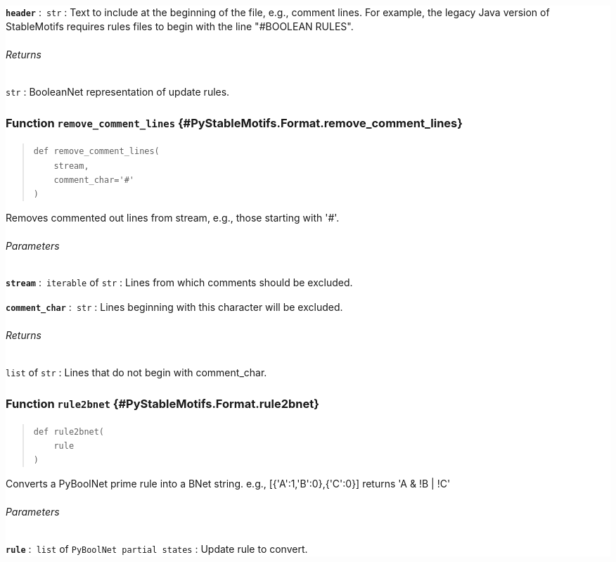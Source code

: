 
**```header```** :&ensp;<code>str</code>
:   Text to include at the beginning of the file, e.g., comment lines. For
    example, the legacy Java version of StableMotifs requires rules files to
    begin with the line "#BOOLEAN RULES".

###### Returns

<code>str</code>
:   BooleanNet representation of update rules.



    
### Function `remove_comment_lines` {#PyStableMotifs.Format.remove_comment_lines}




>     def remove_comment_lines(
>         stream,
>         comment_char='#'
>     )


Removes commented out lines from stream, e.g., those starting with '#'.

###### Parameters

**```stream```** :&ensp;<code>iterable</code> of <code>str</code>
:   Lines from which comments should be excluded.


**```comment_char```** :&ensp;<code>str</code>
:   Lines beginning with this character will be excluded.

###### Returns

<code>list</code> of <code>str</code>
:   Lines that do not begin with comment_char.



    
### Function `rule2bnet` {#PyStableMotifs.Format.rule2bnet}




>     def rule2bnet(
>         rule
>     )


Converts a PyBoolNet prime rule into a BNet string.
e.g., [{'A':1,'B':0},{'C':0}] returns 'A & !B | !C'

###### Parameters

**```rule```** :&ensp;<code>list</code> of <code>PyBoolNet partial states</code>
:   Update rule to convert.
